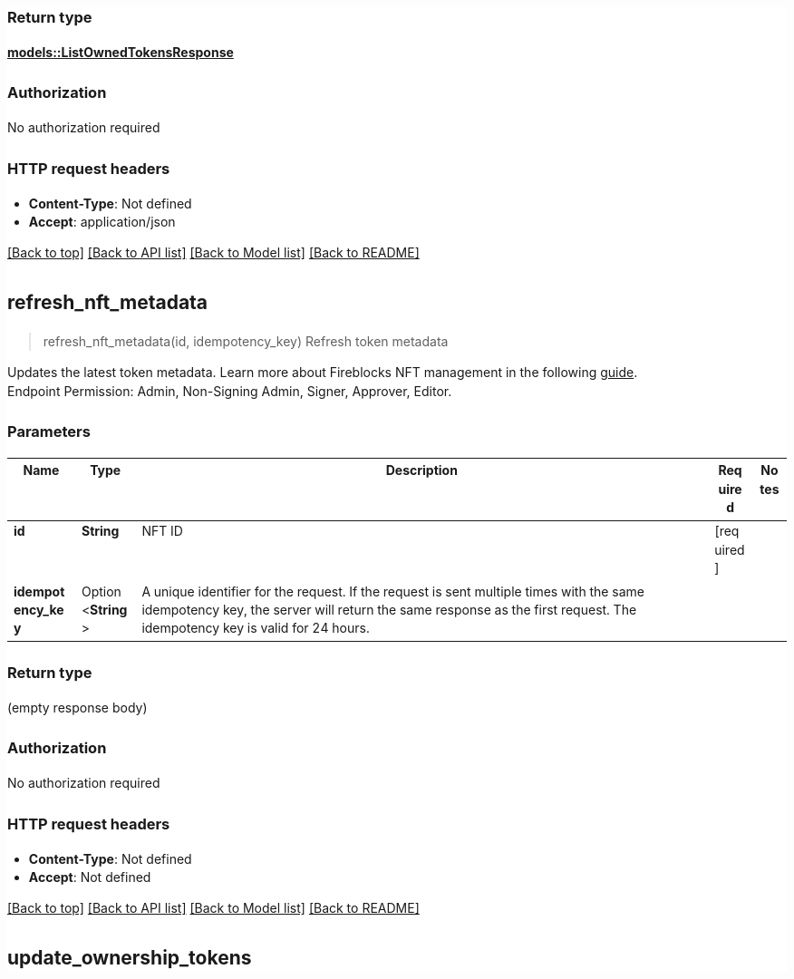 ### Return type

[**models::ListOwnedTokensResponse**](ListOwnedTokensResponse.md)

### Authorization

No authorization required

### HTTP request headers

- **Content-Type**: Not defined
- **Accept**: application/json

[[Back to top]](#) [[Back to API list]](../README.md#documentation-for-api-endpoints) [[Back to Model list]](../README.md#documentation-for-models) [[Back to README]](../README.md)


## refresh_nft_metadata

> refresh_nft_metadata(id, idempotency_key)
Refresh token metadata

Updates the latest token metadata. Learn more about Fireblocks NFT management in the following [guide](https://developers.fireblocks.com/reference/deploy-an-nft-collection).  </br>Endpoint Permission: Admin, Non-Signing Admin, Signer, Approver, Editor.

### Parameters


Name | Type | Description  | Required | Notes
------------- | ------------- | ------------- | ------------- | -------------
**id** | **String** | NFT ID | [required] |
**idempotency_key** | Option<**String**> | A unique identifier for the request. If the request is sent multiple times with the same idempotency key, the server will return the same response as the first request. The idempotency key is valid for 24 hours. |  |

### Return type

 (empty response body)

### Authorization

No authorization required

### HTTP request headers

- **Content-Type**: Not defined
- **Accept**: Not defined

[[Back to top]](#) [[Back to API list]](../README.md#documentation-for-api-endpoints) [[Back to Model list]](../README.md#documentation-for-models) [[Back to README]](../README.md)


## update_ownership_tokens
